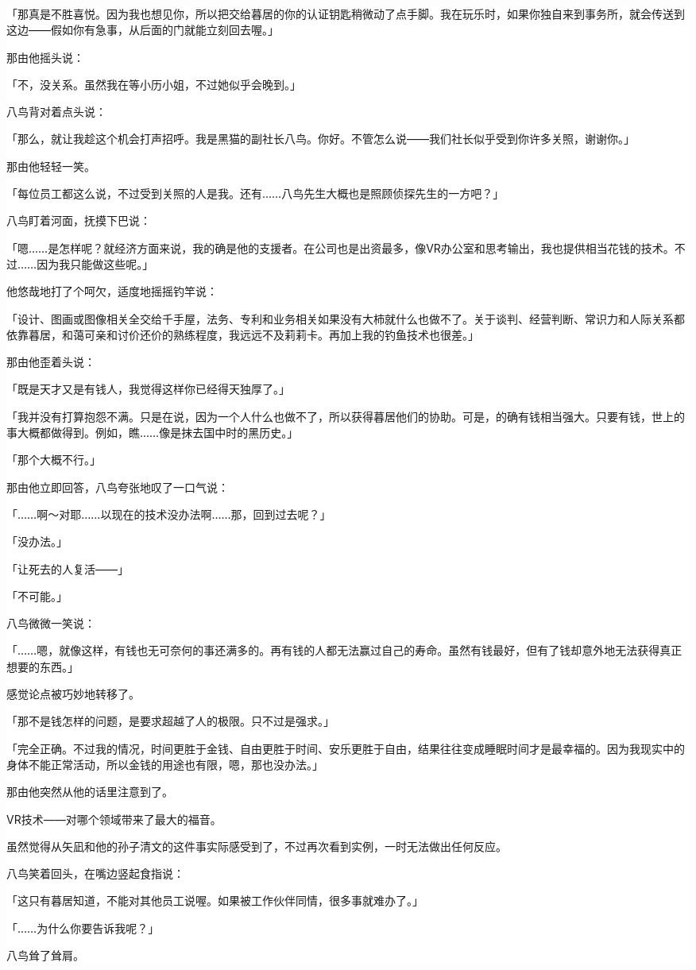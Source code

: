 「那真是不胜喜悦。因为我也想见你，所以把交给暮居的你的认证钥匙稍微动了点手脚。我在玩乐时，如果你独自来到事务所，就会传送到这边——假如你有急事，从后面的门就能立刻回去喔。」

那由他摇头说：

「不，没关系。虽然我在等小历小姐，不过她似乎会晚到。」

八鸟背对着点头说：

「那么，就让我趁这个机会打声招呼。我是黑猫的副社长八鸟。你好。不管怎么说——我们社长似乎受到你许多关照，谢谢你。」

那由他轻轻一笑。

「每位员工都这么说，不过受到关照的人是我。还有……八鸟先生大概也是照顾侦探先生的一方吧？」

八鸟盯着河面，抚摸下巴说：

「嗯……是怎样呢？就经济方面来说，我的确是他的支援者。在公司也是出资最多，像VR办公室和思考输出，我也提供相当花钱的技术。不过……因为我只能做这些呢。」

他悠哉地打了个呵欠，适度地摇摇钓竿说：

「设计、图画或图像相关全交给千手屋，法务、专利和业务相关如果没有大柿就什么也做不了。关于谈判、经营判断、常识力和人际关系都依靠暮居，和蔼可亲和讨价还价的熟练程度，我远远不及莉莉卡。再加上我的钓鱼技术也很差。」

那由他歪着头说：

「既是天才又是有钱人，我觉得这样你已经得天独厚了。」

「我并没有打算抱怨不满。只是在说，因为一个人什么也做不了，所以获得暮居他们的协助。可是，的确有钱相当强大。只要有钱，世上的事大概都做得到。例如，瞧……像是抹去国中时的黑历史。」

「那个大概不行。」

那由他立即回答，八鸟夸张地叹了一口气说：

「……啊～对耶……以现在的技术没办法啊……那，回到过去呢？」

「没办法。」

「让死去的人复活——」

「不可能。」

八鸟微微一笑说：

「……嗯，就像这样，有钱也无可奈何的事还满多的。再有钱的人都无法赢过自己的寿命。虽然有钱最好，但有了钱却意外地无法获得真正想要的东西。」

感觉论点被巧妙地转移了。

「那不是钱怎样的问题，是要求超越了人的极限。只不过是强求。」

「完全正确。不过我的情况，时间更胜于金钱、自由更胜于时间、安乐更胜于自由，结果往往变成睡眠时间才是最幸福的。因为我现实中的身体不能正常活动，所以金钱的用途也有限，嗯，那也没办法。」

那由他突然从他的话里注意到了。

VR技术——对哪个领域带来了最大的福音。

虽然觉得从矢凪和他的孙子清文的这件事实际感受到了，不过再次看到实例，一时无法做出任何反应。

八鸟笑着回头，在嘴边竖起食指说：

「这只有暮居知道，不能对其他员工说喔。如果被工作伙伴同情，很多事就难办了。」

「……为什么你要告诉我呢？」

八鸟耸了耸肩。
